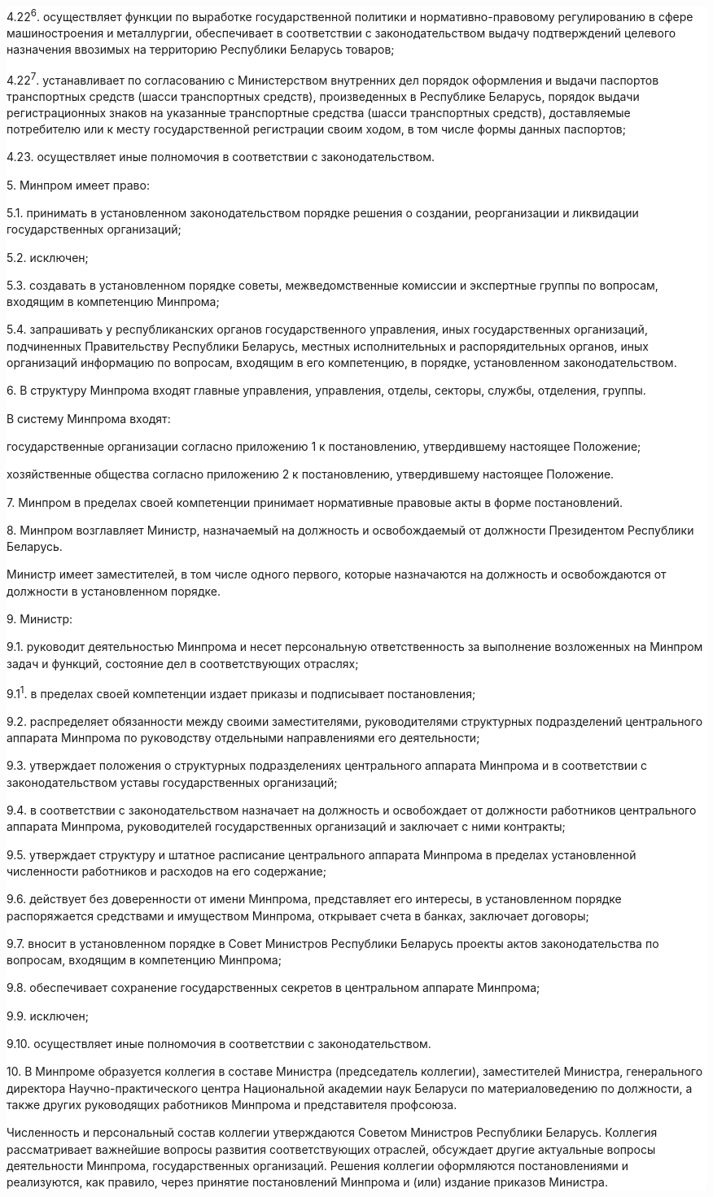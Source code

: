 <p>4.22<sup>6</sup>. осуществляет функции по выработке государственной политики и нормативно-правовому регулированию в сфере машиностроения и металлургии, обеспечивает в соответствии с законодательством выдачу подтверждений целевого назначения ввозимых на территорию Республики Беларусь товаров;</p>
<p>4.22<sup>7</sup>. устанавливает по согласованию с Министерством внутренних дел порядок оформления и выдачи паспортов транспортных средств (шасси транспортных средств), произведенных в Республике Беларусь, порядок выдачи регистрационных знаков на указанные транспортные средства (шасси транспортных средств), доставляемые потребителю или к месту государственной регистрации своим ходом, в том числе формы данных паспортов;</p>
<p>4.23. осуществляет иные полномочия в соответствии с законодательством.</p>
<p>5. Минпром имеет право:</p>
<p>5.1. принимать в установленном законодательством порядке решения о создании, реорганизации и ликвидации государственных организаций;</p>
<p>5.2. исключен;</p>
<p>5.3. создавать в установленном порядке советы, межведомственные комиссии и экспертные группы по вопросам, входящим в компетенцию Минпрома;</p>
<p>5.4. запрашивать у республиканских органов государственного управления, иных государственных организаций, подчиненных Правительству Республики Беларусь, местных исполнительных и распорядительных органов, иных организаций информацию по вопросам, входящим в его компетенцию, в порядке, установленном законодательством.</p>
<p>6. В структуру Минпрома входят главные управления, управления, отделы, секторы, службы, отделения, группы.</p>
<p>В систему Минпрома входят:</p>
<p>государственные организации согласно приложению 1 к постановлению, утвердившему настоящее Положение;</p>
<p>хозяйственные общества согласно приложению 2 к постановлению, утвердившему настоящее Положение.</p>
<p>7. Минпром в пределах своей компетенции принимает нормативные правовые акты в форме постановлений.</p>
<p>8. Минпром возглавляет Министр, назначаемый на должность и освобождаемый от должности Президентом Республики Беларусь.</p>
<p>Министр имеет заместителей, в том числе одного первого, которые назначаются на должность и освобождаются от должности в установленном порядке.</p>
<p>9. Министр:</p>
<p>9.1. руководит деятельностью Минпрома и несет персональную ответственность за выполнение возложенных на Минпром задач и функций, состояние дел в соответствующих отраслях;</p>
<p>9.1<sup>1</sup>. в пределах своей компетенции издает приказы и подписывает постановления;</p>
<p>9.2. распределяет обязанности между своими заместителями, руководителями структурных подразделений центрального аппарата Минпрома по руководству отдельными направлениями его деятельности;</p>
<p>9.3. утверждает положения о структурных подразделениях центрального аппарата Минпрома и в соответствии с законодательством уставы государственных организаций;</p>
<p>9.4. в соответствии с законодательством назначает на должность и освобождает от должности работников центрального аппарата Минпрома, руководителей государственных организаций и заключает с ними контракты;</p>
<p>9.5. утверждает структуру и штатное расписание центрального аппарата Минпрома в пределах установленной численности работников и расходов на его содержание;</p>
<p>9.6. действует без доверенности от имени Минпрома, представляет его интересы, в установленном порядке распоряжается средствами и имуществом Минпрома, открывает счета в банках, заключает договоры;</p>
<p>9.7. вносит в установленном порядке в Совет Министров Республики Беларусь проекты актов законодательства по вопросам, входящим в компетенцию Минпрома;</p>
<p>9.8. обеспечивает сохранение государственных секретов в центральном аппарате Минпрома;</p>
<p>9.9. исключен;</p>
<p>9.10. осуществляет иные полномочия в соответствии с законодательством.</p>
<p>10. В Минпроме образуется коллегия в составе Министра (председатель коллегии), заместителей Министра, генерального директора Научно-практического центра Национальной академии наук Беларуси по материаловедению по должности, а также других руководящих работников Минпрома и представителя профсоюза.</p>
<p>Численность и персональный состав коллегии утверждаются Советом Министров Республики Беларусь. Коллегия рассматривает важнейшие вопросы развития соответствующих отраслей, обсуждает другие актуальные вопросы деятельности Минпрома, государственных организаций. Решения коллегии оформляются постановлениями и реализуются, как правило, через принятие постановлений Минпрома и (или) издание приказов Министра.</p>